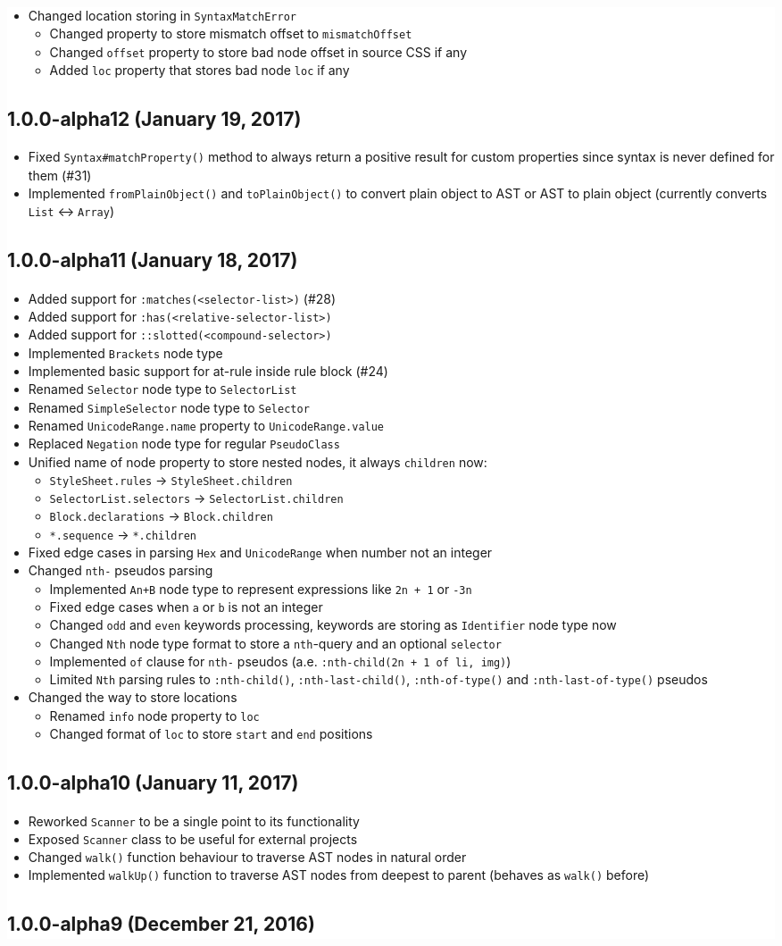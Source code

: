 - Changed location storing in `SyntaxMatchError`
  - Changed property to store mismatch offset to `mismatchOffset`
  - Changed `offset` property to store bad node offset in source CSS if any
  - Added `loc` property that stores bad node `loc` if any

## 1.0.0-alpha12 (January 19, 2017)

- Fixed `Syntax#matchProperty()` method to always return a positive result for custom properties since syntax is never defined for them (#31)
- Implemented `fromPlainObject()` and `toPlainObject()` to convert plain object to AST or AST to plain object (currently converts `List` <-> `Array`)

## 1.0.0-alpha11 (January 18, 2017)

- Added support for `:matches(<selector-list>)` (#28)
- Added support for `:has(<relative-selector-list>)`
- Added support for `::slotted(<compound-selector>)`
- Implemented `Brackets` node type
- Implemented basic support for at-rule inside rule block (#24)
- Renamed `Selector` node type to `SelectorList`
- Renamed `SimpleSelector` node type to `Selector`
- Renamed `UnicodeRange.name` property to `UnicodeRange.value`
- Replaced `Negation` node type for regular `PseudoClass`
- Unified name of node property to store nested nodes, it always `children` now:
  - `StyleSheet.rules` -> `StyleSheet.children`
  - `SelectorList.selectors` -> `SelectorList.children`
  - `Block.declarations` -> `Block.children`
  - `*.sequence` -> `*.children`
- Fixed edge cases in parsing `Hex` and `UnicodeRange` when number not an integer
- Changed `nth-` pseudos parsing
  - Implemented `An+B` node type to represent expressions like `2n + 1` or `-3n`
  - Fixed edge cases when `a` or `b` is not an integer
  - Changed `odd` and `even` keywords processing, keywords are storing as `Identifier` node type now
  - Changed `Nth` node type format to store a `nth`-query and an optional `selector`
  - Implemented `of` clause for `nth-` pseudos (a.e. `:nth-child(2n + 1 of li, img)`)
  - Limited `Nth` parsing rules to `:nth-child()`, `:nth-last-child()`, `:nth-of-type()` and `:nth-last-of-type()` pseudos
- Changed the way to store locations
  - Renamed `info` node property to `loc`
  - Changed format of `loc` to store `start` and `end` positions

## 1.0.0-alpha10 (January 11, 2017)

- Reworked `Scanner` to be a single point to its functionality
- Exposed `Scanner` class to be useful for external projects
- Changed `walk()` function behaviour to traverse AST nodes in natural order
- Implemented `walkUp()` function to traverse AST nodes from deepest to parent (behaves as `walk()` before)

## 1.0.0-alpha9 (December 21, 2016)

